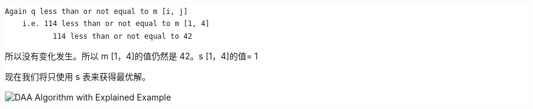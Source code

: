 ```
Again q less than or not equal to m [i, j]
	i.e. 114 less than or not equal to m [1, 4]
	       114 less than or not equal to 42

```

所以没有变化发生。所以 m [1，4]的值仍然是 42。s [1，4]的值= 1

现在我们将只使用 s 表来获得最优解。

![DAA Algorithm with Explained Example](../Images/2e8d053b92cb71b3e73d81db424e5d82.png)